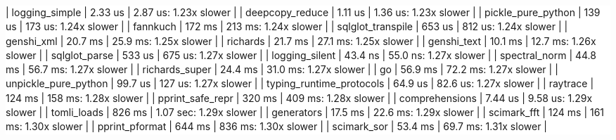| logging_simple                   | 2.33 us                                                                                                | 2.87 us: 1.23x slower                                                                                        |
| deepcopy_reduce                  | 1.11 us                                                                                                | 1.36 us: 1.23x slower                                                                                        |
| pickle_pure_python               | 139 us                                                                                                 | 173 us: 1.24x slower                                                                                         |
| fannkuch                         | 172 ms                                                                                                 | 213 ms: 1.24x slower                                                                                         |
| sqlglot_transpile                | 653 us                                                                                                 | 812 us: 1.24x slower                                                                                         |
| genshi_xml                       | 20.7 ms                                                                                                | 25.9 ms: 1.25x slower                                                                                        |
| richards                         | 21.7 ms                                                                                                | 27.1 ms: 1.25x slower                                                                                        |
| genshi_text                      | 10.1 ms                                                                                                | 12.7 ms: 1.26x slower                                                                                        |
| sqlglot_parse                    | 533 us                                                                                                 | 675 us: 1.27x slower                                                                                         |
| logging_silent                   | 43.4 ns                                                                                                | 55.0 ns: 1.27x slower                                                                                        |
| spectral_norm                    | 44.8 ms                                                                                                | 56.7 ms: 1.27x slower                                                                                        |
| richards_super                   | 24.4 ms                                                                                                | 31.0 ms: 1.27x slower                                                                                        |
| go                               | 56.9 ms                                                                                                | 72.2 ms: 1.27x slower                                                                                        |
| unpickle_pure_python             | 99.7 us                                                                                                | 127 us: 1.27x slower                                                                                         |
| typing_runtime_protocols         | 64.9 us                                                                                                | 82.6 us: 1.27x slower                                                                                        |
| raytrace                         | 124 ms                                                                                                 | 158 ms: 1.28x slower                                                                                         |
| pprint_safe_repr                 | 320 ms                                                                                                 | 409 ms: 1.28x slower                                                                                         |
| comprehensions                   | 7.44 us                                                                                                | 9.58 us: 1.29x slower                                                                                        |
| tomli_loads                      | 826 ms                                                                                                 | 1.07 sec: 1.29x slower                                                                                       |
| generators                       | 17.5 ms                                                                                                | 22.6 ms: 1.29x slower                                                                                        |
| scimark_fft                      | 124 ms                                                                                                 | 161 ms: 1.30x slower                                                                                         |
| pprint_pformat                   | 644 ms                                                                                                 | 836 ms: 1.30x slower                                                                                         |
| scimark_sor                      | 53.4 ms                                                                                                | 69.7 ms: 1.31x slower                                                                                        |